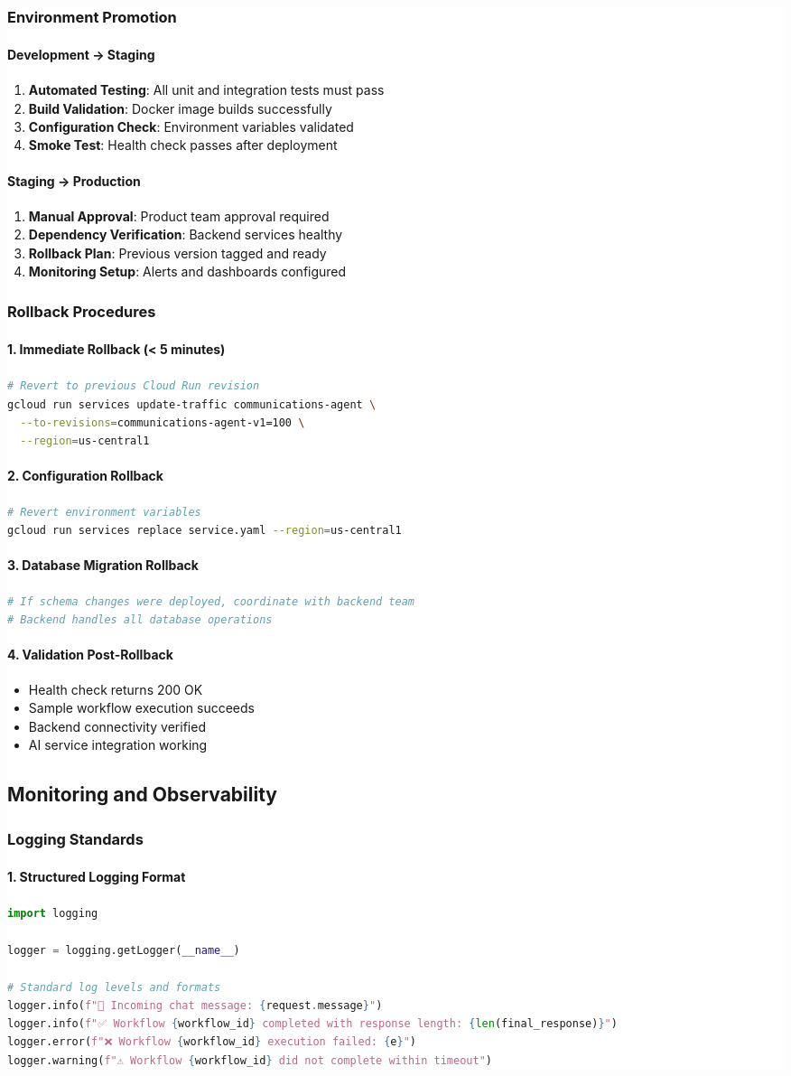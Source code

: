 ### Environment Promotion

#### Development → Staging
1. **Automated Testing**: All unit and integration tests must pass
2. **Build Validation**: Docker image builds successfully
3. **Configuration Check**: Environment variables validated
4. **Smoke Test**: Health check passes after deployment

#### Staging → Production  
1. **Manual Approval**: Product team approval required
2. **Dependency Verification**: Backend services healthy
3. **Rollback Plan**: Previous version tagged and ready
4. **Monitoring Setup**: Alerts and dashboards configured

### Rollback Procedures

#### 1. **Immediate Rollback** (< 5 minutes)
```bash
# Revert to previous Cloud Run revision
gcloud run services update-traffic communications-agent \
  --to-revisions=communications-agent-v1=100 \
  --region=us-central1
```

#### 2. **Configuration Rollback**
```bash
# Revert environment variables
gcloud run services replace service.yaml --region=us-central1
```

#### 3. **Database Migration Rollback**
```bash
# If schema changes were deployed, coordinate with backend team
# Backend handles all database operations
```

#### 4. **Validation Post-Rollback**
- Health check returns 200 OK
- Sample workflow execution succeeds
- Backend connectivity verified
- AI service integration working

## Monitoring and Observability

### Logging Standards

#### 1. **Structured Logging Format**
```python
import logging

logger = logging.getLogger(__name__)

# Standard log levels and formats
logger.info(f"📨 Incoming chat message: {request.message}")
logger.info(f"✅ Workflow {workflow_id} completed with response length: {len(final_response)}")
logger.error(f"❌ Workflow {workflow_id} execution failed: {e}")
logger.warning(f"⚠️ Workflow {workflow_id} did not complete within timeout")
```
